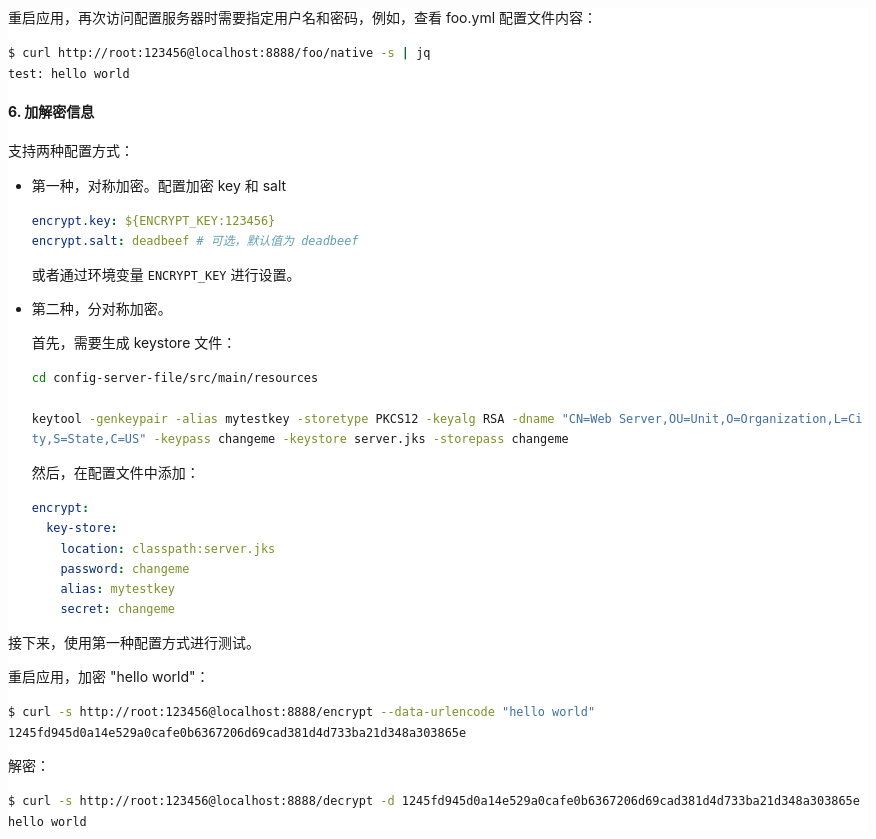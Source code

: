 

重启应用，再次访问配置服务器时需要指定用户名和密码，例如，查看 foo.yml 配置文件内容：

```bash
$ curl http://root:123456@localhost:8888/foo/native -s | jq 
test: hello world
```



#### 6. 加解密信息

支持两种配置方式：

- 第一种，对称加密。配置加密 key 和 salt

  ```yml
  encrypt.key: ${ENCRYPT_KEY:123456}
  encrypt.salt: deadbeef # 可选，默认值为 deadbeef
  ```

  或者通过环境变量 `ENCRYPT_KEY` 进行设置。

- 第二种，分对称加密。

  首先，需要生成 keystore 文件：

  ```bash
  cd config-server-file/src/main/resources
  
  keytool -genkeypair -alias mytestkey -storetype PKCS12 -keyalg RSA -dname "CN=Web Server,OU=Unit,O=Organization,L=City,S=State,C=US" -keypass changeme -keystore server.jks -storepass changeme
  ```

  然后，在配置文件中添加：

  ```yml
  encrypt:
    key-store:
      location: classpath:server.jks
      password: changeme
      alias: mytestkey
      secret: changeme
  ```



接下来，使用第一种配置方式进行测试。

重启应用，加密 "hello world"：

```bash
$ curl -s http://root:123456@localhost:8888/encrypt --data-urlencode "hello world"
1245fd945d0a14e529a0cafe0b6367206d69cad381d4d733ba21d348a303865e                    
```

解密：

```bash
$ curl -s http://root:123456@localhost:8888/decrypt -d 1245fd945d0a14e529a0cafe0b6367206d69cad381d4d733ba21d348a303865e
hello world
```
